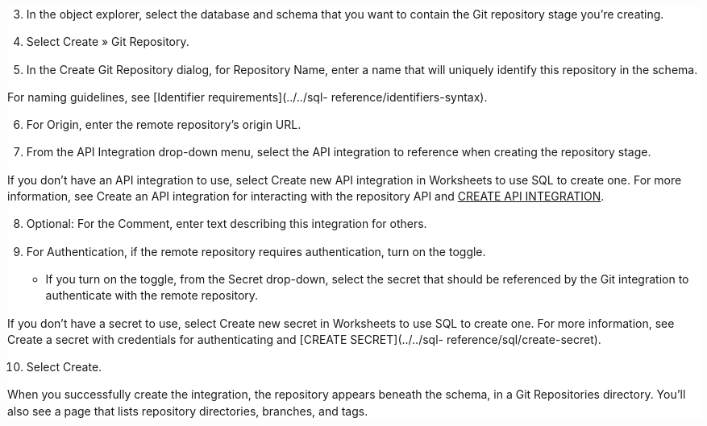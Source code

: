   3. In the object explorer, select the database and schema that you want to contain the Git repository stage you’re creating.

  4. Select Create » Git Repository.

  5. In the Create Git Repository dialog, for Repository Name, enter a name that will uniquely identify this repository in the schema.

For naming guidelines, see [Identifier requirements](../../sql-
reference/identifiers-syntax).

  6. For Origin, enter the remote repository’s origin URL.

  7. From the API Integration drop-down menu, select the API integration to reference when creating the repository stage.

If you don’t have an API integration to use, select Create new API integration
in Worksheets to use SQL to create one. For more information, see Create an
API integration for interacting with the repository API and [CREATE API
INTEGRATION](../../sql-reference/sql/create-api-integration).

  8. Optional: For the Comment, enter text describing this integration for others.

  9. For Authentication, if the remote repository requires authentication, turn on the toggle.

     * If you turn on the toggle, from the Secret drop-down, select the secret that should be referenced by the Git integration to authenticate with the remote repository.

If you don’t have a secret to use, select Create new secret in Worksheets to
use SQL to create one. For more information, see Create a secret with
credentials for authenticating and [CREATE SECRET](../../sql-
reference/sql/create-secret).

  10. Select Create.

When you successfully create the integration, the repository appears beneath
the schema, in a Git Repositories directory. You’ll also see a page that lists
repository directories, branches, and tags.

